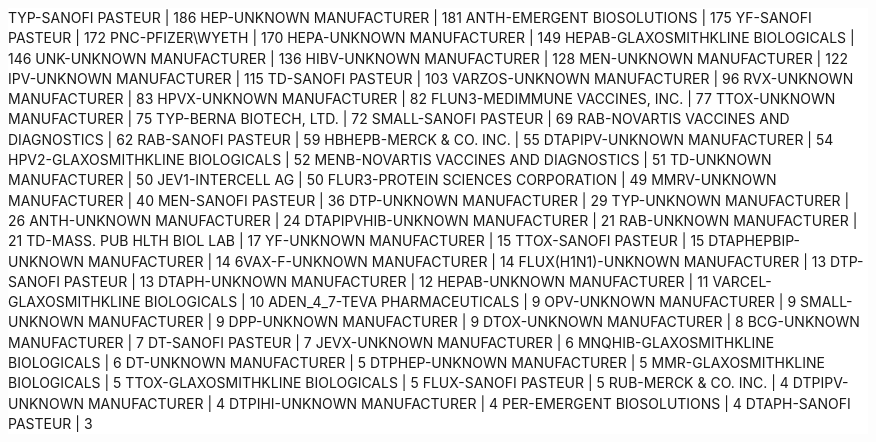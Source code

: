 TYP-SANOFI PASTEUR | 186
HEP-UNKNOWN MANUFACTURER | 181
ANTH-EMERGENT BIOSOLUTIONS | 175
YF-SANOFI PASTEUR | 172
PNC-PFIZER\WYETH | 170
HEPA-UNKNOWN MANUFACTURER | 149
HEPAB-GLAXOSMITHKLINE BIOLOGICALS | 146
UNK-UNKNOWN MANUFACTURER | 136
HIBV-UNKNOWN MANUFACTURER | 128
MEN-UNKNOWN MANUFACTURER | 122
IPV-UNKNOWN MANUFACTURER | 115
TD-SANOFI PASTEUR | 103
VARZOS-UNKNOWN MANUFACTURER | 96
RVX-UNKNOWN MANUFACTURER | 83
HPVX-UNKNOWN MANUFACTURER | 82
FLUN3-MEDIMMUNE VACCINES, INC. | 77
TTOX-UNKNOWN MANUFACTURER | 75
TYP-BERNA BIOTECH, LTD. | 72
SMALL-SANOFI PASTEUR | 69
RAB-NOVARTIS VACCINES AND DIAGNOSTICS | 62
RAB-SANOFI PASTEUR | 59
HBHEPB-MERCK & CO. INC. | 55
DTAPIPV-UNKNOWN MANUFACTURER | 54
HPV2-GLAXOSMITHKLINE BIOLOGICALS | 52
MENB-NOVARTIS VACCINES AND DIAGNOSTICS | 51
TD-UNKNOWN MANUFACTURER | 50
JEV1-INTERCELL AG | 50
FLUR3-PROTEIN SCIENCES CORPORATION | 49
MMRV-UNKNOWN MANUFACTURER | 40
MEN-SANOFI PASTEUR | 36
DTP-UNKNOWN MANUFACTURER | 29
TYP-UNKNOWN MANUFACTURER | 26
ANTH-UNKNOWN MANUFACTURER | 24
DTAPIPVHIB-UNKNOWN MANUFACTURER | 21
RAB-UNKNOWN MANUFACTURER | 21
TD-MASS. PUB HLTH BIOL LAB | 17
YF-UNKNOWN MANUFACTURER | 15
TTOX-SANOFI PASTEUR | 15
DTAPHEPBIP-UNKNOWN MANUFACTURER | 14
6VAX-F-UNKNOWN MANUFACTURER | 14
FLUX(H1N1)-UNKNOWN MANUFACTURER | 13
DTP-SANOFI PASTEUR | 13
DTAPH-UNKNOWN MANUFACTURER | 12
HEPAB-UNKNOWN MANUFACTURER | 11
VARCEL-GLAXOSMITHKLINE BIOLOGICALS | 10
ADEN_4_7-TEVA PHARMACEUTICALS | 9
OPV-UNKNOWN MANUFACTURER | 9
SMALL-UNKNOWN MANUFACTURER | 9
DPP-UNKNOWN MANUFACTURER | 9
DTOX-UNKNOWN MANUFACTURER | 8
BCG-UNKNOWN MANUFACTURER | 7
DT-SANOFI PASTEUR | 7
JEVX-UNKNOWN MANUFACTURER | 6
MNQHIB-GLAXOSMITHKLINE BIOLOGICALS | 6
DT-UNKNOWN MANUFACTURER | 5
DTPHEP-UNKNOWN MANUFACTURER | 5
MMR-GLAXOSMITHKLINE BIOLOGICALS | 5
TTOX-GLAXOSMITHKLINE BIOLOGICALS | 5
FLUX-SANOFI PASTEUR | 5
RUB-MERCK & CO. INC. | 4
DTPIPV-UNKNOWN MANUFACTURER | 4
DTPIHI-UNKNOWN MANUFACTURER | 4
PER-EMERGENT BIOSOLUTIONS | 4
DTAPH-SANOFI PASTEUR | 3